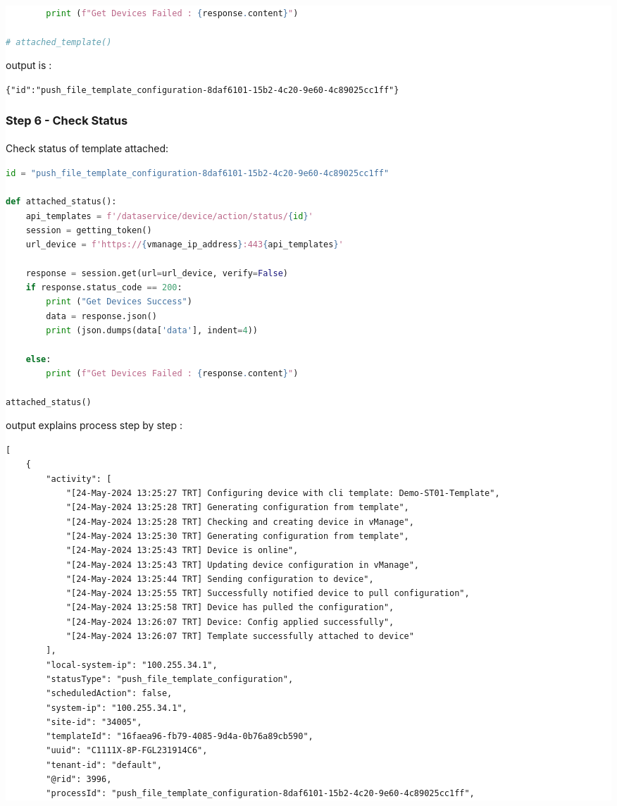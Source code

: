 ```python
        print (f"Get Devices Failed : {response.content}")

# attached_template()
```

output is :

```text
{"id":"push_file_template_configuration-8daf6101-15b2-4c20-9e60-4c89025cc1ff"}
```

### Step 6 - Check Status

Check status of template attached:

```python
id = "push_file_template_configuration-8daf6101-15b2-4c20-9e60-4c89025cc1ff"

def attached_status():
    api_templates = f'/dataservice/device/action/status/{id}'
    session = getting_token()
    url_device = f'https://{vmanage_ip_address}:443{api_templates}'

    response = session.get(url=url_device, verify=False)
    if response.status_code == 200:
        print ("Get Devices Success")
        data = response.json()
        print (json.dumps(data['data'], indent=4))
    
    else:
        print (f"Get Devices Failed : {response.content}")

attached_status()

```

output explains process step by step :

```text
[
    {
        "activity": [
            "[24-May-2024 13:25:27 TRT] Configuring device with cli template: Demo-ST01-Template",
            "[24-May-2024 13:25:28 TRT] Generating configuration from template",
            "[24-May-2024 13:25:28 TRT] Checking and creating device in vManage",
            "[24-May-2024 13:25:30 TRT] Generating configuration from template",
            "[24-May-2024 13:25:43 TRT] Device is online",
            "[24-May-2024 13:25:43 TRT] Updating device configuration in vManage",
            "[24-May-2024 13:25:44 TRT] Sending configuration to device",
            "[24-May-2024 13:25:55 TRT] Successfully notified device to pull configuration",
            "[24-May-2024 13:25:58 TRT] Device has pulled the configuration",
            "[24-May-2024 13:26:07 TRT] Device: Config applied successfully",
            "[24-May-2024 13:26:07 TRT] Template successfully attached to device"
        ],
        "local-system-ip": "100.255.34.1",
        "statusType": "push_file_template_configuration",
        "scheduledAction": false,
        "system-ip": "100.255.34.1",
        "site-id": "34005",
        "templateId": "16faea96-fb79-4085-9d4a-0b76a89cb590",
        "uuid": "C1111X-8P-FGL231914C6",
        "tenant-id": "default",
        "@rid": 3996,
        "processId": "push_file_template_configuration-8daf6101-15b2-4c20-9e60-4c89025cc1ff",
```